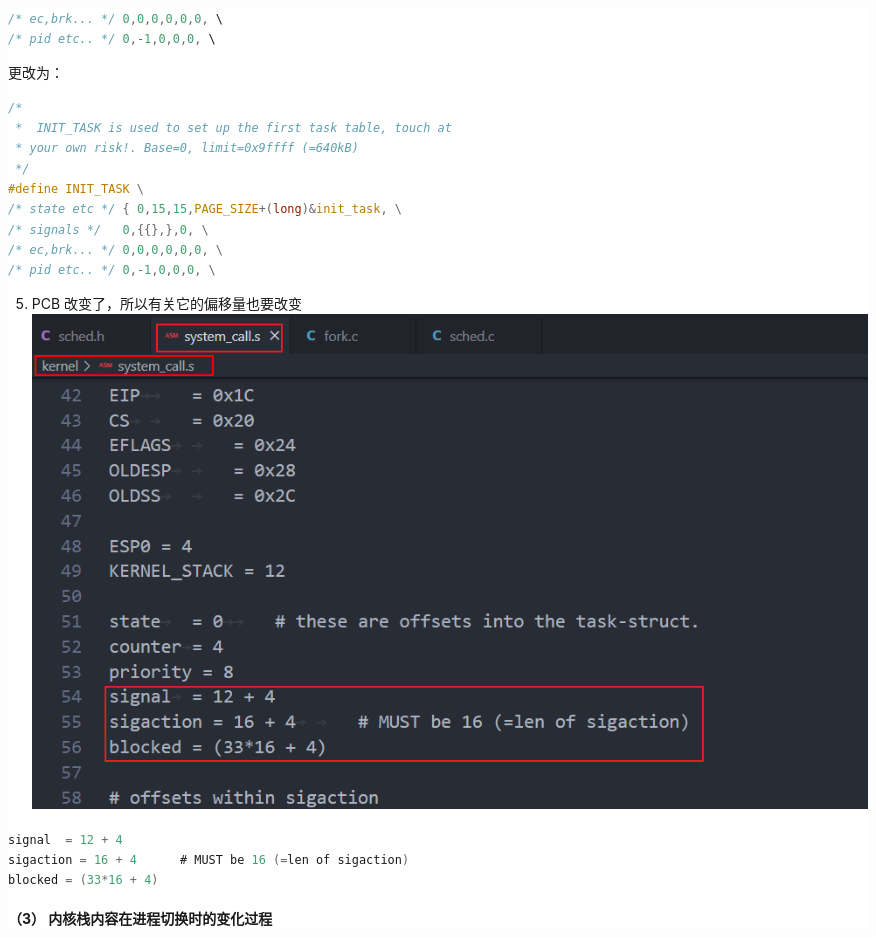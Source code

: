 ```c
/* ec,brk... */	0,0,0,0,0,0, \
/* pid etc.. */	0,-1,0,0,0, \
```
更改为：
```c
/*
 *  INIT_TASK is used to set up the first task table, touch at
 * your own risk!. Base=0, limit=0x9ffff (=640kB)
 */
#define INIT_TASK \
/* state etc */	{ 0,15,15,PAGE_SIZE+(long)&init_task, \
/* signals */	0,{{},},0, \
/* ec,brk... */	0,0,0,0,0,0, \
/* pid etc.. */	0,-1,0,0,0, \
```
5. PCB 改变了，所以有关它的偏移量也要改变
![](操作系统-哈工大-李治军老师-【实验项目4-基于内核栈切换的进程切换】.assets/PCB相关的偏移量.png)
```c
signal	= 12 + 4
sigaction = 16 + 4		# MUST be 16 (=len of sigaction)
blocked = (33*16 + 4)
```

#### （3） 内核栈内容在进程切换时的变化过程
